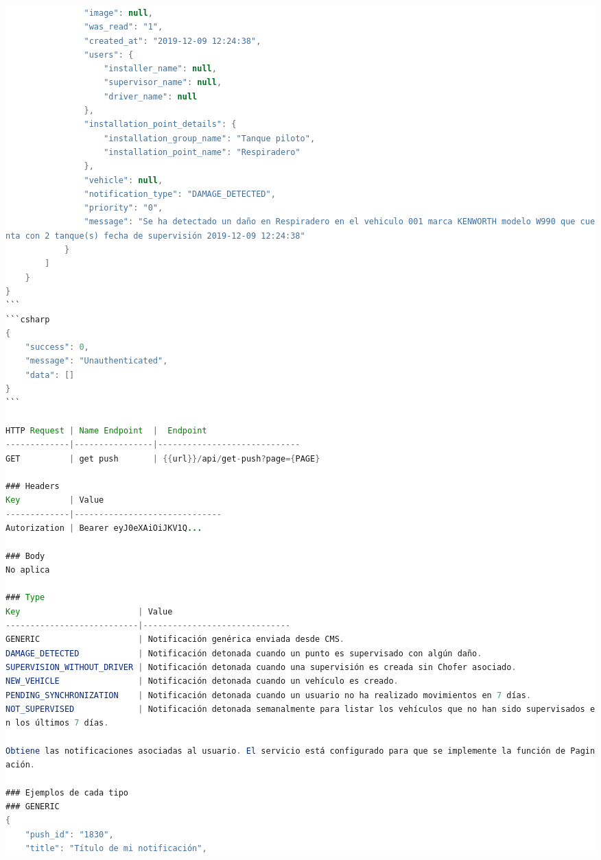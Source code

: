 ````java
                "image": null,
                "was_read": "1",
                "created_at": "2019-12-09 12:24:38",
                "users": {
                    "installer_name": null,
                    "supervisor_name": null,
                    "driver_name": null
                },
                "installation_point_details": {
                    "installation_group_name": "Tanque piloto",
                    "installation_point_name": "Respiradero"
                },
                "vehicle": null,
                "notification_type": "DAMAGE_DETECTED",
                "priority": "0",
                "message": "Se ha detectado un daño en Respiradero en el vehiculo 001 marca KENWORTH modelo W990 que cuenta con 2 tanque(s) fecha de supervisión 2019-12-09 12:24:38"
            }
        ]
    }
}
```
```csharp
{
    "success": 0,
    "message": "Unauthenticated",
    "data": []
}
```

HTTP Request | Name Endpoint  |  Endpoint
-------------|----------------|-----------------------------
GET          | get push       | {{url}}/api/get-push?page={PAGE}

### Headers
Key          | Value 
-------------|------------------------------
Autorization | Bearer eyJ0eXAiOiJKV1Q...

### Body
No aplica

### Type
Key                        | Value 
---------------------------|------------------------------
GENERIC                    | Notificación genérica enviada desde CMS.
DAMAGE_DETECTED            | Notificación detonada cuando un punto es supervisado con algún daño.
SUPERVISION_WITHOUT_DRIVER | Notificación detonada cuando una supervisión es creada sin Chofer asociado.
NEW_VEHICLE                | Notificación detonada cuando un vehículo es creado.
PENDING_SYNCHRONIZATION    | Notificación detonada cuando un usuario no ha realizado movimientos en 7 días.
NOT_SUPERVISED             | Notificación detonada semanalmente para listar los vehículos que no han sido supervisados en los últimos 7 días.

Obtiene las notificaciones asociadas al usuario. El servicio está configurado para que se implemente la función de Paginación.

### Ejemplos de cada tipo
### GENERIC
{
    "push_id": "1830",
    "title": "Título de mi notificación",
````